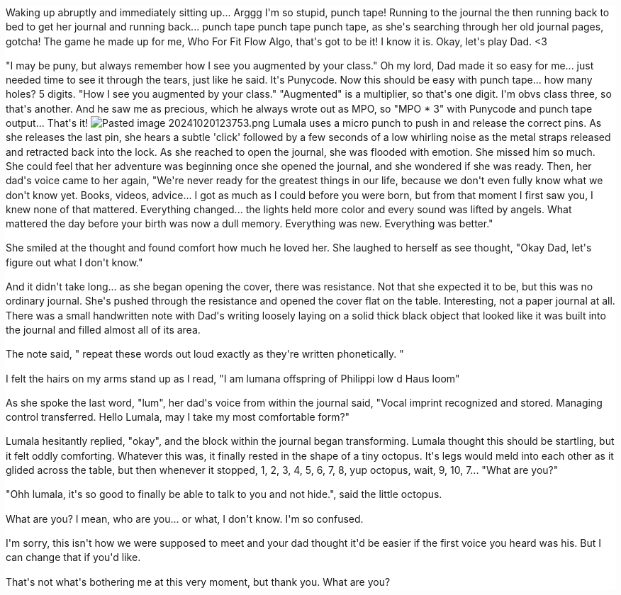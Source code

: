 Waking up abruptly and immediately sitting up... Arggg I'm so stupid, punch tape! 
Running to the journal the then running back to bed to get her journal and running back... punch tape punch tape punch tape, as she's searching through her old journal pages, gotcha! 
The game he made up for me, Who For Fit Flow Algo, that's got to be it! I know it is. Okay, let's play Dad. <3 

"I may be puny, but always remember how I see you augmented by your class."
Oh my lord, Dad made it so easy for me... just needed time to see it through the tears, just like he said. It's Punycode. Now this should be easy with punch tape... how many holes? 5 digits. "How I see you augmented by your class." "Augmented" is a multiplier, so that's one digit. I'm obvs class three, so that's another. And he saw me as precious, which he always wrote out as MPO, so "MPO * 3" with Punycode and punch tape output... That's it!
![Pasted image 20241020123753.png](/img/user/Resources/Attachments/Pasted%20image%2020241020123753.png)
Lumala uses a micro punch to push in and release the correct pins. As she releases the last pin, she hears a subtle 'click' followed by a few seconds of a low whirling noise as the metal straps released and retracted back into the lock. As she reached to open the journal, she was flooded with emotion. She missed him so much. She could feel that her adventure was beginning once she opened the journal, and she wondered if she was ready. Then, her dad's voice came to her again, "We're never ready for the greatest things in our life, because we don't even fully know what we don't know yet. Books, videos, advice... I got as much as I could before you were born, but from that moment I first saw you, I knew none of that mattered. Everything changed... the lights held more color and every sound was lifted by angels. What mattered the day before your birth was now a dull memory. Everything was new. Everything was better."

She smiled at the thought and found comfort how much he loved her. She laughed to herself as see thought, "Okay Dad, let's figure out what I don't know."

And it didn't take long... as she began opening the cover, there was resistance. Not that she expected it to be, but this was no ordinary journal. She's pushed through the resistance and opened the cover flat on the table. Interesting, not a paper journal at all. There was a small handwritten note with Dad's writing loosely laying on a solid thick black object that looked like it was built into the journal and filled almost all of its area. 

The note said, " repeat these words out loud exactly as they're written phonetically. "

I felt the hairs on my arms stand up as I read, "I am lumana offspring of Philippi low d Haus loom"

As she spoke the last word, "lum", her dad's voice from within the journal said, "Vocal imprint recognized and stored. Managing control transferred. Hello Lumala, may I take my most comfortable form?"

Lumala hesitantly replied, "okay", and the block within the journal began transforming. Lumala thought this should be startling, but it felt oddly comforting. Whatever this was, it finally rested in the shape of a tiny octopus. It's legs would meld into each other as it glided across the table, but then whenever it stopped, 1, 2, 3, 4, 5, 6, 7, 8, yup octopus, wait, 9, 10, 7... "What are you?"

"Ohh lumala, it's so good to finally be able to talk to you and not hide.", said the little octopus. 

What are you? I mean, who are you... or what, I don't know. I'm so confused. 

I'm sorry, this isn't how we were supposed to meet and your dad thought it'd be easier if the first voice you heard was his. But I can change that if you'd like. 

That's not what's bothering me at this very moment, but thank you. What are you? 
